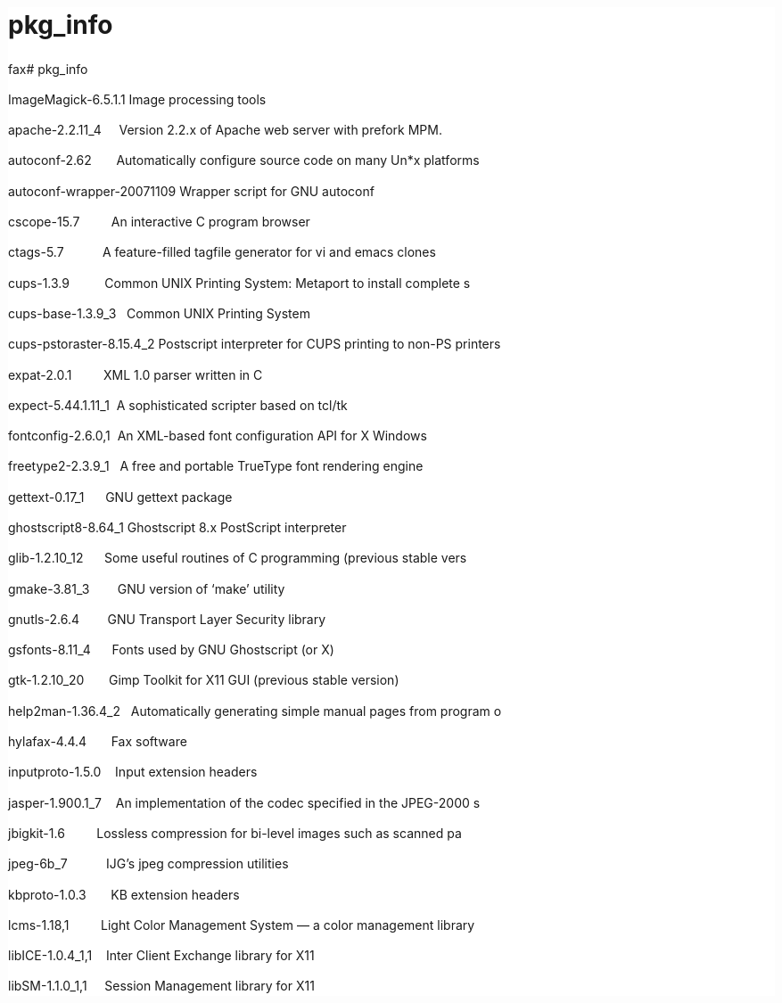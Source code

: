 # pkg_info


fax# pkg_info

ImageMagick-6.5.1.1 Image processing tools

apache-2.2.11_4     Version 2.2.x of Apache web server with prefork MPM.

autoconf-2.62       Automatically configure source code on many Un*x platforms

autoconf-wrapper-20071109 Wrapper script for GNU autoconf

cscope-15.7         An interactive C program browser

ctags-5.7           A feature-filled tagfile generator for vi and emacs clones

cups-1.3.9          Common UNIX Printing System: Metaport to install complete s

cups-base-1.3.9_3   Common UNIX Printing System

cups-pstoraster-8.15.4_2 Postscript interpreter for CUPS printing to non-PS printers

expat-2.0.1         XML 1.0 parser written in C

expect-5.44.1.11_1  A sophisticated scripter based on tcl/tk

fontconfig-2.6.0,1  An XML-based font configuration API for X Windows

freetype2-2.3.9_1   A free and portable TrueType font rendering engine

gettext-0.17_1      GNU gettext package

ghostscript8-8.64_1 Ghostscript 8.x PostScript interpreter

glib-1.2.10_12      Some useful routines of C programming (previous stable vers

gmake-3.81_3        GNU version of ‘make’ utility

gnutls-2.6.4        GNU Transport Layer Security library

gsfonts-8.11_4      Fonts used by GNU Ghostscript (or X)

gtk-1.2.10_20       Gimp Toolkit for X11 GUI (previous stable version)

help2man-1.36.4_2   Automatically generating simple manual pages from program o

hylafax-4.4.4       Fax software

inputproto-1.5.0    Input extension headers

jasper-1.900.1_7    An implementation of the codec specified in the JPEG-2000 s

jbigkit-1.6         Lossless compression for bi-level images such as scanned pa

jpeg-6b_7           IJG’s jpeg compression utilities

kbproto-1.0.3       KB extension headers

lcms-1.18,1         Light Color Management System — a color management library

libICE-1.0.4_1,1    Inter Client Exchange library for X11

libSM-1.1.0_1,1     Session Management library for X11
